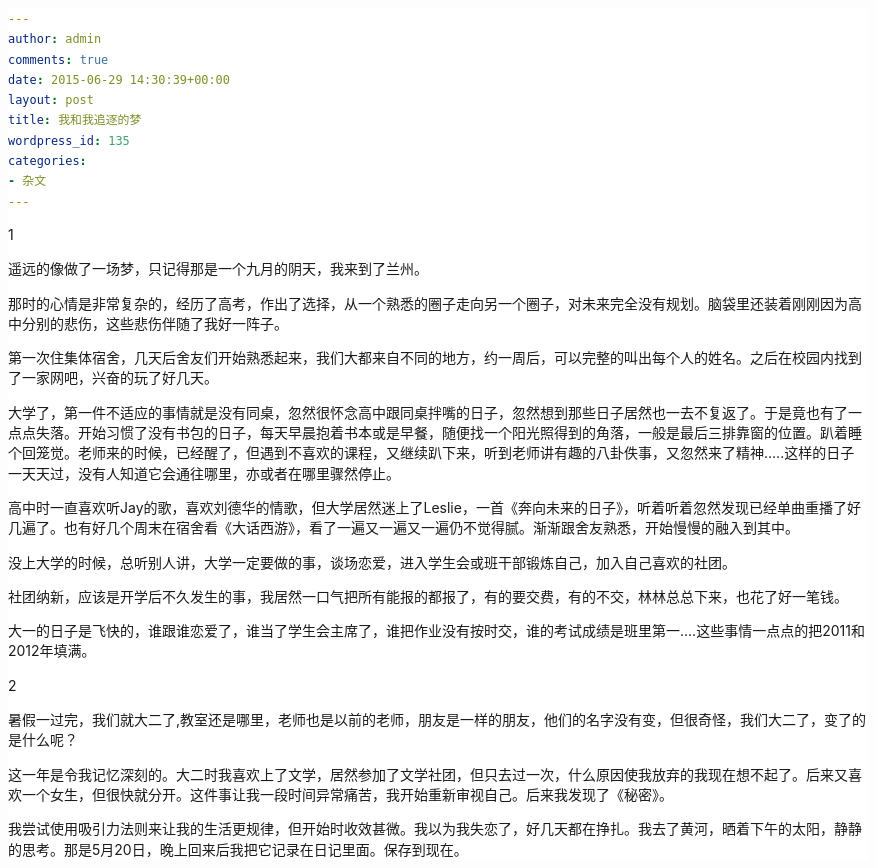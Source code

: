 ```yaml
---
author: admin
comments: true
date: 2015-06-29 14:30:39+00:00
layout: post
title: 我和我追逐的梦
wordpress_id: 135
categories:
- 杂文
---
```


1

 

遥远的像做了一场梦，只记得那是一个九月的阴天，我来到了兰州。

 

那时的心情是非常复杂的，经历了高考，作出了选择，从一个熟悉的圈子走向另一个圈子，对未来完全没有规划。脑袋里还装着刚刚因为高中分别的悲伤，这些悲伤伴随了我好一阵子。

 

第一次住集体宿舍，几天后舍友们开始熟悉起来，我们大都来自不同的地方，约一周后，可以完整的叫出每个人的姓名。之后在校园内找到了一家网吧，兴奋的玩了好几天。

 

大学了，第一件不适应的事情就是没有同桌，忽然很怀念高中跟同桌拌嘴的日子，忽然想到那些日子居然也一去不复返了。于是竟也有了一点点失落。开始习惯了没有书包的日子，每天早晨抱着书本或是早餐，随便找一个阳光照得到的角落，一般是最后三排靠窗的位置。趴着睡个回笼觉。老师来的时候，已经醒了，但遇到不喜欢的课程，又继续趴下来，听到老师讲有趣的八卦佚事，又忽然来了精神…..这样的日子一天天过，没有人知道它会通往哪里，亦或者在哪里骤然停止。

 

高中时一直喜欢听Jay的歌，喜欢刘德华的情歌，但大学居然迷上了Leslie，一首《奔向未来的日子》，听着听着忽然发现已经单曲重播了好几遍了。也有好几个周末在宿舍看《大话西游》，看了一遍又一遍又一遍仍不觉得腻。渐渐跟舍友熟悉，开始慢慢的融入到其中。

 

没上大学的时候，总听别人讲，大学一定要做的事，谈场恋爱，进入学生会或班干部锻炼自己，加入自己喜欢的社团。

 

社团纳新，应该是开学后不久发生的事，我居然一口气把所有能报的都报了，有的要交费，有的不交，林林总总下来，也花了好一笔钱。

 

大一的日子是飞快的，谁跟谁恋爱了，谁当了学生会主席了，谁把作业没有按时交，谁的考试成绩是班里第一….这些事情一点点的把2011和2012年填满。

 

2

 

暑假一过完，我们就大二了,教室还是哪里，老师也是以前的老师，朋友是一样的朋友，他们的名字没有变，但很奇怪，我们大二了，变了的是什么呢？

 

这一年是令我记忆深刻的。大二时我喜欢上了文学，居然参加了文学社团，但只去过一次，什么原因使我放弃的我现在想不起了。后来又喜欢一个女生，但很快就分开。这件事让我一段时间异常痛苦，我开始重新审视自己。后来我发现了《秘密》。

 

 

我尝试使用吸引力法则来让我的生活更规律，但开始时收效甚微。我以为我失恋了，好几天都在挣扎。我去了黄河，晒着下午的太阳，静静的思考。那是5月20日，晚上回来后我把它记录在日记里面。保存到现在。
